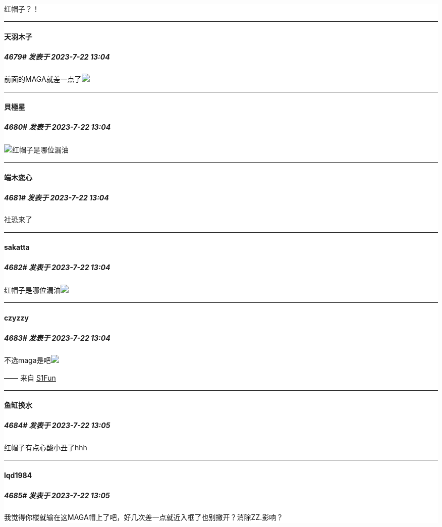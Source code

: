 红帽子？！

*****

####  天羽木子  
##### 4679#       发表于 2023-7-22 13:04

前面的MAGA就差一点了<img src="https://static.saraba1st.com/image/smiley/face2017/242.gif" referrerpolicy="no-referrer">

*****

####  貝極星  
##### 4680#       发表于 2023-7-22 13:04

<img src="https://static.saraba1st.com/image/smiley/face2017/067.png" referrerpolicy="no-referrer">红帽子是哪位漏油


*****

####  端木恋心  
##### 4681#       发表于 2023-7-22 13:04

社恐来了

*****

####  sakatta  
##### 4682#       发表于 2023-7-22 13:04

红帽子是哪位漏油<img src="https://static.saraba1st.com/image/smiley/face2017/037.png" referrerpolicy="no-referrer">

*****

####  czyzzy  
##### 4683#       发表于 2023-7-22 13:04

不选maga是吧<img src="https://static.saraba1st.com/image/smiley/face2017/242.gif" referrerpolicy="no-referrer">

—— 来自 [S1Fun](https://s1fun.koalcat.com)

*****

####  鱼缸换水  
##### 4684#       发表于 2023-7-22 13:05

红帽子有点心酸小丑了hhh

*****

####  lqd1984  
##### 4685#       发表于 2023-7-22 13:05

我觉得你楼就输在这MAGA帽上了吧，好几次差一点就近入框了也别撇开？消除ZZ.影响？
